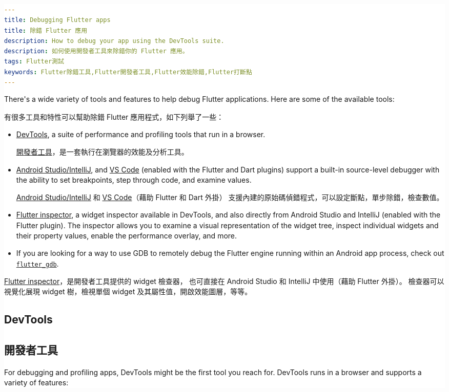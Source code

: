 ```yaml
---
title: Debugging Flutter apps
title: 除錯 Flutter 應用
description: How to debug your app using the DevTools suite.
description: 如何使用開發者工具來除錯你的 Flutter 應用。
tags: Flutter測試
keywords: Flutter除錯工具,Flutter開發者工具,Flutter效能除錯,Flutter打斷點
---
```


<?code-excerpt path-base="testing/debugging"?>

There's a wide variety of tools and features to help debug
Flutter applications. Here are some of the available tools:

有很多工具和特性可以幫助除錯 Flutter 應用程式，如下列舉了一些：

* [DevTools][], a suite of performance and profiling
  tools that run in a browser.

  [開發者工具][DevTools]，是一套執行在瀏覽器的效能及分析工具。

* [Android Studio/IntelliJ][], and [VS Code][]
  (enabled with the Flutter and Dart plugins)
  support a built-in source-level debugger with
  the ability to set breakpoints, step through code,
  and examine values.

  [Android Studio/IntelliJ][] 和 [VS Code][]（藉助 Flutter 和 Dart 外掛）
  支援內建的原始碼偵錯程式，可以設定斷點，單步除錯，檢查數值。

* [Flutter inspector][], a widget inspector available
  in DevTools, and also directly from Android Studio
  and IntelliJ (enabled with the Flutter plugin).
  The inspector allows you to examine a visual
  representation of the widget tree, inspect
  individual widgets and their property values,
  enable the performance overlay, and more.
* If you are looking for a way to use GDB to remotely debug the
  Flutter engine running within an Android app process,
  check out [`flutter_gdb`][].

[`flutter_gdb`]: https://github.com/flutter/engine/blob/main/sky/tools/flutter_gdb

  [Flutter inspector][]，是開發者工具提供的 widget 檢查器，
  也可直接在 Android Studio 和 IntelliJ 中使用（藉助 Flutter 外掛）。
  檢查器可以視覺化展現 widget 樹，檢視單個 widget 及其屬性值，開啟效能圖層，等等。

## DevTools

## 開發者工具

For debugging and profiling apps, DevTools might be
the first tool you reach for. DevTools runs in a
browser and supports a variety of features:


[Flutter enabled IDE/editor]: {{site.url}}/get-started/editor
[Debugging Flutter apps programmatically]: {{site.url}}/testing/code-debugging
[perform traces programmatically]: {{site.url}}/testing/code-debugging#tracing-dart-code-performance
[Debug flags: application layers]: {{site.url}}/testing/code-debugging#debug-flags-application-layers
[Debug flags: performance]: {{site.url}}/testing/code-debugging#debug-flags-performance
[slow the animations programmatically]: {{site.url}}/testing/code-debugging#debugging-animations
[breakpoints]: {{site.url}}/testing/code-debugging#setting-breakpoints
[logging]: {{site.url}}/testing/code-debugging#logging
[Flutter's modes]: {{site.url}}/testing/build-modes
[Flutter performance profiling]: {{site.url}}/perf/ui-performance
[Performance best practices]: {{site.url}}/perf/best-practices
[Use a native debugger]: {{site.url}}/testing/native-debugging
[The Layer Cake]: {{site.medium}}/flutter-community/the-layer-cake-widgets-elements-renderobjects-7644c3142401
[GitHub wiki]: {{site.repo.flutter}}/wiki/
[Using the Dart analyzer]: {{site.repo.flutter}}/wiki/Using-the-Dart-analyzer
[The Framework architecture]: {{site.repo.flutter}}/wiki/The-Framework-architecture
[Android Studio/IntelliJ]: {{site.url}}/tools/android-studio#run-app-with-breakpoints
[VS Code]: {{site.url}}/tools/vs-code#run-app-with-breakpoints
[DevTools]: {{site.url}}/tools/devtools
[Flutter inspector]: {{site.url}}/tools/devtools/inspector
[DevTools debugger]: {{site.url}}/tools/devtools/debugger
[logging view]: {{site.url}}/tools/devtools/logging
[Timeline view]: {{site.url}}/tools/devtools/performance
[The performance overlay]: {{site.url}}/perf/ui-performance#the-performance-overlay
[Flutter performance profiling]: {{site.url}}/perf/ui-performance
[overlay]: {{site.url}}/testing/code-debugging#performance-overlay
[debug mode]: {{site.url}}/testing/build-modes#debug
[profile mode]: {{site.url}}/testing/build-modes#profile
[release mode]: {{site.url}}/testing/build-modes#release
[how the Widget Inspector uses widget creation tracking]: {{site.url}}/tools/devtools/inspector#track-widget-creation
[Assert]: {{site.dart-site}}/language/control-flow#assert
[Dart language documentation]: {{site.dart-site}}/language
[WidgetInspectorService.isWidgetCreationTracked]: {{site.api}}/flutter/widgets/WidgetInspectorService/isWidgetCreationTracked.html
[widget_inspector.dart]: {{site.repo.flutter}}/blob/master/packages/flutter/lib/src/widgets/widget_inspector.dart
[kernel transform that implements this feature]: {{site.github}}/dart-lang/sdk/blob/main/pkg/kernel/lib/transformations/track_widget_constructor_locations.dart